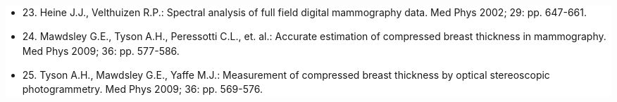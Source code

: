 
- 23\. Heine J.J., Velthuizen R.P.: Spectral analysis of full field digital mammography data. Med Phys 2002; 29: pp. 647-661.


- 24\. Mawdsley G.E., Tyson A.H., Peressotti C.L., et. al.: Accurate estimation of compressed breast thickness in mammography. Med Phys 2009; 36: pp. 577-586.


- 25\. Tyson A.H., Mawdsley G.E., Yaffe M.J.: Measurement of compressed breast thickness by optical stereoscopic photogrammetry. Med Phys 2009; 36: pp. 569-576.